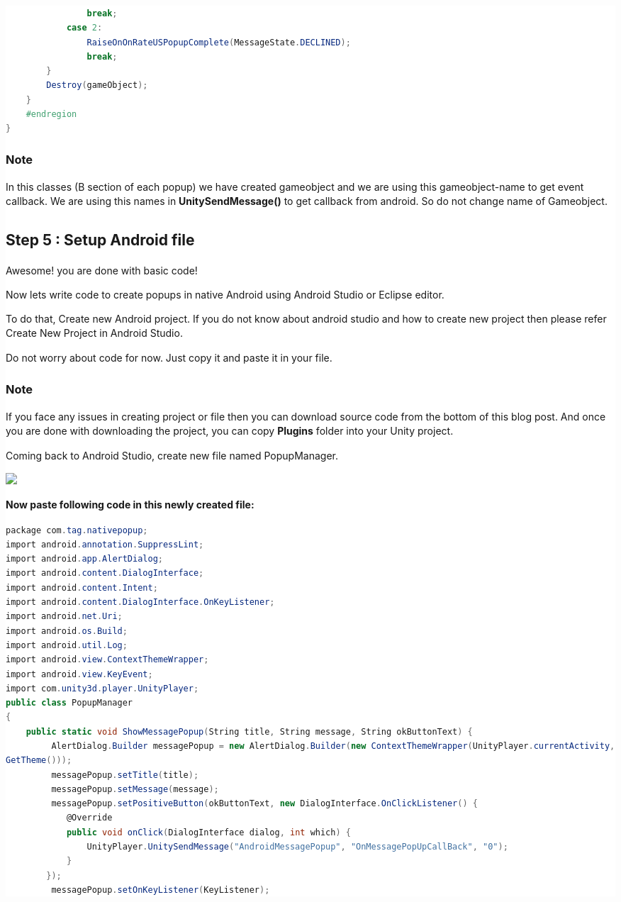 ```csharp
                break;
            case 2:
                RaiseOnOnRateUSPopupComplete(MessageState.DECLINED);
                break;
        }
        Destroy(gameObject);
    }
    #endregion
} 
```

### Note
In this classes (B section of each popup) we have created gameobject and we are using this gameobject-name to get event callback. We are using this names in **UnitySendMessage()** to get callback from android. So do not change name of Gameobject.

## Step 5 : Setup Android file

Awesome! you are done with basic code!

Now lets write code to create popups in native Android using Android Studio or Eclipse editor.

To do that, Create new Android project. If you do not know about android studio and how to create new project then please refer Create New Project in Android Studio.

Do not worry about code for now. Just copy it and paste it in your file.

### Note
If you face any issues in creating project or file then you can download source code from the bottom of this blog post. And once you are done with downloading the project, you can copy **Plugins** folder into your Unity project.

Coming back to Android Studio, create new file named PopupManager.

![](http://www.theappguruz.com/app/uploads/2016/05/create-new-class.png)

**Now paste following code in this newly created file:**

```csharp
package com.tag.nativepopup;
import android.annotation.SuppressLint;
import android.app.AlertDialog;
import android.content.DialogInterface;
import android.content.Intent;
import android.content.DialogInterface.OnKeyListener;
import android.net.Uri;
import android.os.Build;
import android.util.Log;
import android.view.ContextThemeWrapper;
import android.view.KeyEvent;
import com.unity3d.player.UnityPlayer;
public class PopupManager
{
    public static void ShowMessagePopup(String title, String message, String okButtonText) {
         AlertDialog.Builder messagePopup = new AlertDialog.Builder(new ContextThemeWrapper(UnityPlayer.currentActivity, GetTheme()));
         messagePopup.setTitle(title);
         messagePopup.setMessage(message);
         messagePopup.setPositiveButton(okButtonText, new DialogInterface.OnClickListener() {
            @Override
            public void onClick(DialogInterface dialog, int which) {
                UnityPlayer.UnitySendMessage("AndroidMessagePopup", "OnMessagePopUpCallBack", "0");
            }
        });
         messagePopup.setOnKeyListener(KeyListener);
```